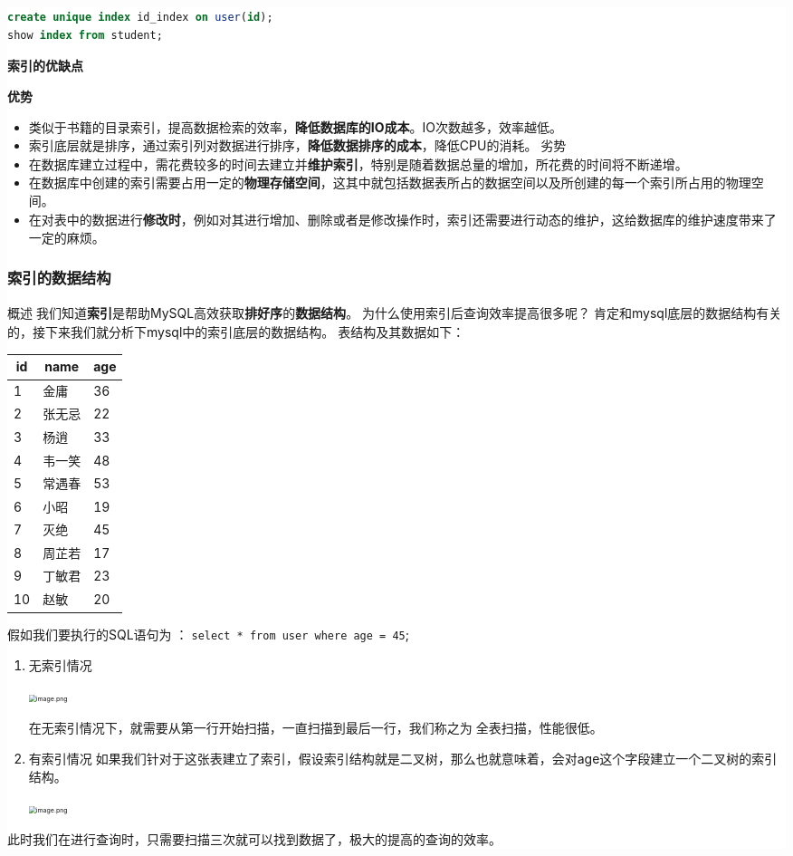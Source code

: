 ```sql
create unique index id_index on user(id);
show index from student; 
```

**索引的优缺点**

**优势**

-  类似于书籍的目录索引，提高数据检索的效率，**降低数据库的IO成本**。IO次数越多，效率越低。
-  索引底层就是排序，通过索引列对数据进行排序，**降低数据排序的成本**，降低CPU的消耗。
劣势
- 在数据库建立过程中，需花费较多的时间去建立并**维护索引**，特别是随着数据总量的增加，所花费的时间将不断递增。
- 在数据库中创建的索引需要占用一定的**物理存储空间**，这其中就包括数据表所占的数据空间以及所创建的每一个索引所占用的物理空间。
- 在对表中的数据进行**修改时**，例如对其进行增加、删除或者是修改操作时，索引还需要进行动态的维护，这给数据库的维护速度带来了一定的麻烦。

### 索引的数据结构

概述
我们知道**索引**是帮助MySQL高效获取**排好序**的**数据结构**。
为什么使用索引后查询效率提高很多呢？
肯定和mysql底层的数据结构有关的，接下来我们就分析下mysql中的索引底层的数据结构。
表结构及其数据如下： 

| id | name      | age |
|----|-----------|-----|
| 1  | 金庸      | 36  |
| 2  | 张无忌    | 22  |
| 3  | 杨逍      | 33  |
| 4  | 韦一笑    | 48  |
| 5  | 常遇春    | 53  |
| 6  | 小昭      | 19  |
| 7  | 灭绝      | 45   |
|8   | 周芷若    |17   |
|9   |丁敏君     |23   |
|10   |赵敏       |20   |
假如我们要执行的SQL语句为 ： `select * from user where age = 45`;

1. 无索引情况

	<img src="http://yesho-web.oss-cn-hangzhou.aliyuncs.com/img/20240120212021.png?" alt="image.png" style="zoom:50%;" />

	在无索引情况下，就需要从第一行开始扫描，一直扫描到最后一行，我们称之为 全表扫描，性能很低。

2. 有索引情况
	如果我们针对于这张表建立了索引，假设索引结构就是二叉树，那么也就意味着，会对age这个字段建立一个二叉树的索引结构。

	<img src="http://yesho-web.oss-cn-hangzhou.aliyuncs.com/img/20240120212109.png?" alt="image.png" style="zoom:50%;" />
此时我们在进行查询时，只需要扫描三次就可以找到数据了，极大的提高的查询的效率。
